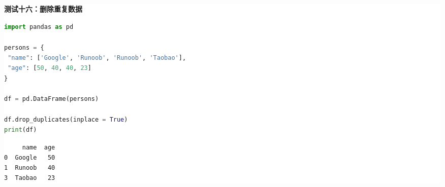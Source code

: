 



**测试十六：删除重复数据**

```python
import pandas as pd

persons = {
 "name": ['Google', 'Runoob', 'Runoob', 'Taobao'],
 "age": [50, 40, 40, 23] 
}

df = pd.DataFrame(persons)

df.drop_duplicates(inplace = True)
print(df)
```

```
     name  age
0  Google   50
1  Runoob   40
3  Taobao   23
```

















